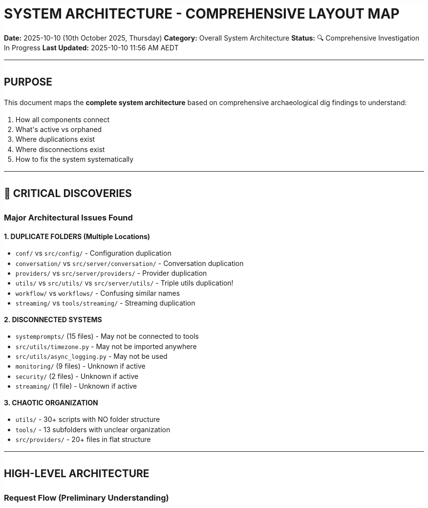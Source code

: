 # SYSTEM ARCHITECTURE - COMPREHENSIVE LAYOUT MAP
**Date:** 2025-10-10 (10th October 2025, Thursday)
**Category:** Overall System Architecture
**Status:** 🔍 Comprehensive Investigation In Progress
**Last Updated:** 2025-10-10 11:56 AM AEDT

---

## PURPOSE

This document maps the **complete system architecture** based on comprehensive archaeological dig findings to understand:
1. How all components connect
2. What's active vs orphaned
3. Where duplications exist
4. Where disconnections exist
5. How to fix the system systematically

---

## 🚨 CRITICAL DISCOVERIES

### Major Architectural Issues Found

**1. DUPLICATE FOLDERS (Multiple Locations)**
- `conf/` vs `src/config/` - Configuration duplication
- `conversation/` vs `src/server/conversation/` - Conversation duplication
- `providers/` vs `src/server/providers/` - Provider duplication
- `utils/` vs `src/utils/` vs `src/server/utils/` - Triple utils duplication!
- `workflow/` vs `workflows/` - Confusing similar names
- `streaming/` vs `tools/streaming/` - Streaming duplication

**2. DISCONNECTED SYSTEMS**
- `systemprompts/` (15 files) - May not be connected to tools
- `src/utils/timezone.py` - May not be imported anywhere
- `src/utils/async_logging.py` - May not be used
- `monitoring/` (9 files) - Unknown if active
- `security/` (2 files) - Unknown if active
- `streaming/` (1 file) - Unknown if active

**3. CHAOTIC ORGANIZATION**
- `utils/` - 30+ scripts with NO folder structure
- `tools/` - 13 subfolders with unclear organization
- `src/providers/` - 20+ files in flat structure

---

## HIGH-LEVEL ARCHITECTURE

### Request Flow (Preliminary Understanding)
